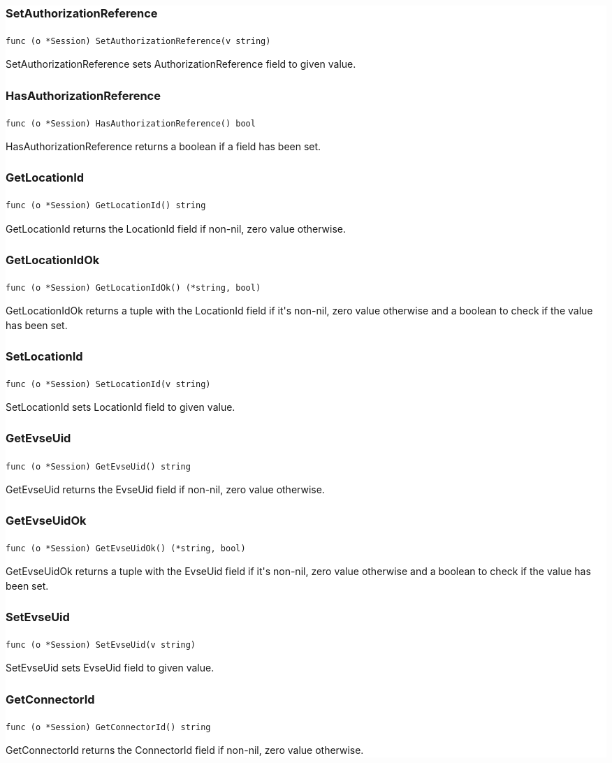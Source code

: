 ### SetAuthorizationReference

`func (o *Session) SetAuthorizationReference(v string)`

SetAuthorizationReference sets AuthorizationReference field to given value.

### HasAuthorizationReference

`func (o *Session) HasAuthorizationReference() bool`

HasAuthorizationReference returns a boolean if a field has been set.

### GetLocationId

`func (o *Session) GetLocationId() string`

GetLocationId returns the LocationId field if non-nil, zero value otherwise.

### GetLocationIdOk

`func (o *Session) GetLocationIdOk() (*string, bool)`

GetLocationIdOk returns a tuple with the LocationId field if it's non-nil, zero value otherwise
and a boolean to check if the value has been set.

### SetLocationId

`func (o *Session) SetLocationId(v string)`

SetLocationId sets LocationId field to given value.


### GetEvseUid

`func (o *Session) GetEvseUid() string`

GetEvseUid returns the EvseUid field if non-nil, zero value otherwise.

### GetEvseUidOk

`func (o *Session) GetEvseUidOk() (*string, bool)`

GetEvseUidOk returns a tuple with the EvseUid field if it's non-nil, zero value otherwise
and a boolean to check if the value has been set.

### SetEvseUid

`func (o *Session) SetEvseUid(v string)`

SetEvseUid sets EvseUid field to given value.


### GetConnectorId

`func (o *Session) GetConnectorId() string`

GetConnectorId returns the ConnectorId field if non-nil, zero value otherwise.
